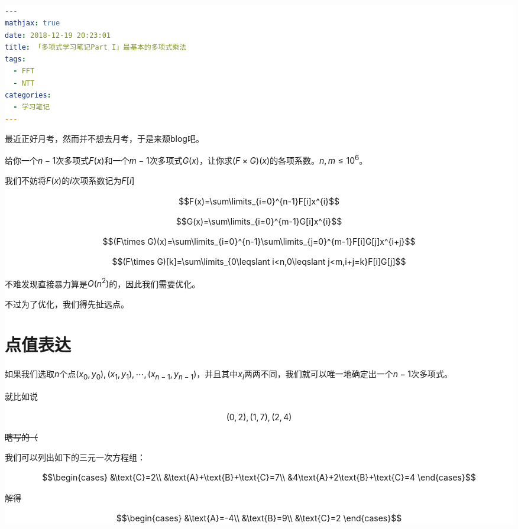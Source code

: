 ```yaml
---
mathjax: true
date: 2018-12-19 20:23:01
title: 「多项式学习笔记Part I」最基本的多项式乘法
tags:
  - FFT
  - NTT
categories:
  - 学习笔记
---
```

最近正好月考，然而并不想去月考，于是来颓blog吧。



给你一个$n-1$次多项式$F(x)$和一个$m-1$次多项式$G(x)$，让你求$(F\times G)(x)$的各项系数。$n,m\leqslant 10^{6}$。

我们不妨将$F(x)$的$i$次项系数记为$F[i]$

$$F(x)=\sum\limits_{i=0}^{n-1}F[i]x^{i}$$

$$G(x)=\sum\limits_{i=0}^{m-1}G[i]x^{i}$$

$$(F\times G)(x)=\sum\limits_{i=0}^{n-1}\sum\limits_{j=0}^{m-1}F[i]G[j]x^{i+j}$$

$$(F\times G)[k]=\sum\limits_{0\leqslant i<n,0\leqslant j<m,i+j=k}F[i]G[j]$$

不难发现直接暴力算是$O(n^{2})$的，因此我们需要优化。

不过为了优化，我们得先扯远点。

# 点值表达

如果我们选取$n$个点$(x_{0},y_{0}),(x_{1},y_{1}),\cdots,(x_{n-1},y_{n-1})$，并且其中$x_{i}$两两不同，我们就可以唯一地确定出一个$n-1$次多项式。

就比如说

$$(0,2),(1,7),(2,4)$$

~~瞎写的（~~

我们可以列出如下的三元一次方程组：

$$\begin{cases}
&\text{C}=2\\
&\text{A}+\text{B}+\text{C}=7\\
&4\text{A}+2\text{B}+\text{C}=4
\end{cases}$$

解得

$$\begin{cases}
&\text{A}=-4\\
&\text{B}=9\\
&\text{C}=2
\end{cases}$$
